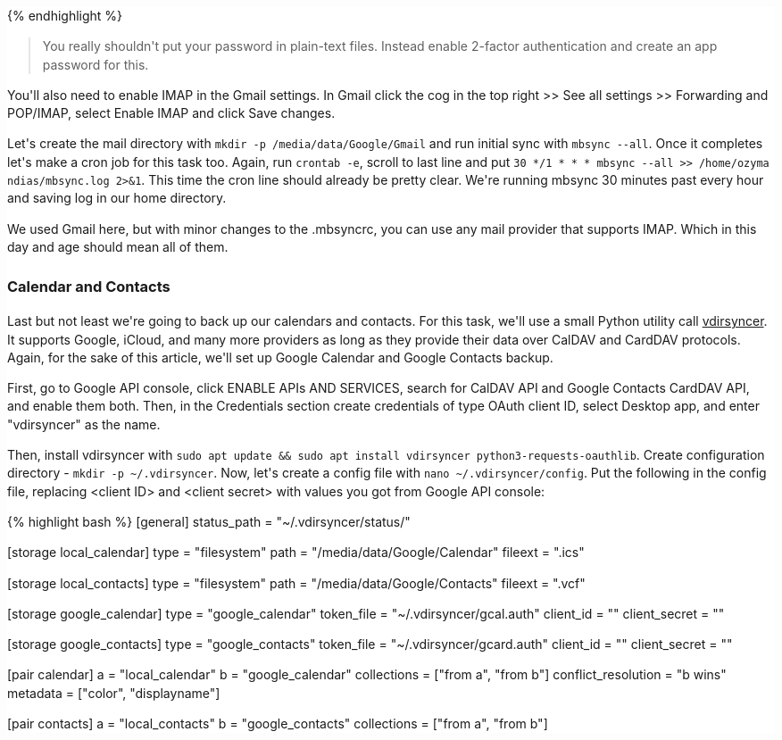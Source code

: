 {% endhighlight %}

> You really shouldn't put your password in plain-text files.
> Instead enable 2-factor authentication and create an app password for this.

You'll also need to enable IMAP in the Gmail settings. In Gmail click the cog in the top right >> See all settings >> Forwarding and POP/IMAP, select Enable IMAP and click Save changes.

Let's create the mail directory with `mkdir -p /media/data/Google/Gmail` and run initial sync with `mbsync --all`. Once it completes let's make a cron job for this task too. Again, run `crontab -e`, scroll to last line and put `30 */1 * * * mbsync --all >> /home/ozymandias/mbsync.log 2>&1`. This time the cron line should already be pretty clear. We're running mbsync 30 minutes past every hour and saving log in our home directory.

We used Gmail here, but with minor changes to the .mbsyncrc, you can use any mail provider that supports IMAP. Which in this day and age should mean all of them.

### Calendar and Contacts

Last but not least we're going to back up our calendars and contacts. For this task, we'll use a small Python utility call [vdirsyncer](http://vdirsyncer.pimutils.org/en/stable/). It supports Google, iCloud, and many more providers as long as they provide their data over CalDAV and CardDAV protocols. Again, for the sake of this article, we'll set up Google Calendar and Google Contacts backup.

First, go to Google API console, click ENABLE APIs AND SERVICES, search for CalDAV API and Google Contacts CardDAV API, and enable them both. Then, in the Credentials section create credentials of type OAuth client ID, select Desktop app, and enter "vdirsyncer" as the name.

Then, install vdirsyncer with `sudo apt update && sudo apt install vdirsyncer python3-requests-oauthlib`. Create configuration directory - `mkdir -p ~/.vdirsyncer`. Now, let's create a config file with `nano ~/.vdirsyncer/config`. Put the following in the config file, replacing \<client ID\> and \<client secret\> with values you got from Google API console:

{% highlight bash %}
[general]
status_path = "~/.vdirsyncer/status/"

[storage local_calendar]
type = "filesystem"
path = "/media/data/Google/Calendar"
fileext = ".ics"

[storage local_contacts]
type = "filesystem"
path = "/media/data/Google/Contacts"
fileext = ".vcf"

[storage google_calendar]
type = "google_calendar"
token_file = "~/.vdirsyncer/gcal.auth"
client_id  = "<client ID>"
client_secret = "<client secret>"

[storage google_contacts]
type = "google_contacts"
token_file = "~/.vdirsyncer/gcard.auth"
client_id  = "<client ID>"
client_secret = "<client secret>"

[pair calendar]
a = "local_calendar"
b = "google_calendar"
collections = ["from a", "from b"]
conflict_resolution = "b wins"
metadata = ["color", "displayname"]

[pair contacts]
a = "local_contacts"
b = "google_contacts"
collections = ["from a", "from b"]